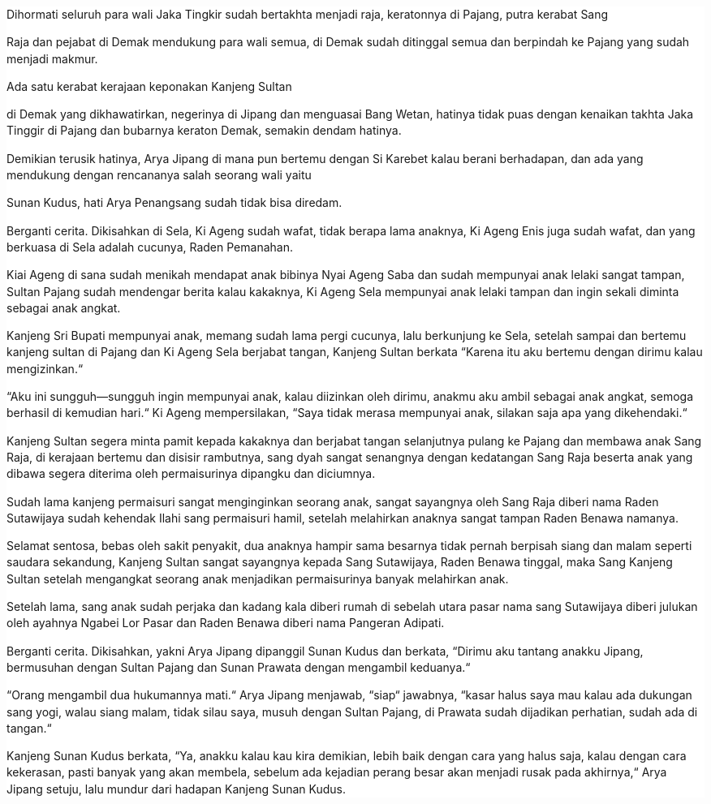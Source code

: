 Dihormati seluruh para wali Jaka Tingkir sudah bertakhta menjadi raja, keratonnya di Pajang, putra kerabat Sang

Raja dan pejabat di Demak mendukung para wali semua, di Demak sudah ditinggal semua dan berpindah ke Pajang yang sudah menjadi makmur.

Ada satu kerabat kerajaan keponakan Kanjeng Sultan

di Demak yang dikhawatirkan, negerinya di Jipang dan menguasai Bang Wetan, hatinya tidak puas dengan kenaikan takhta Jaka Tinggir di Pajang dan bubarnya keraton Demak, semakin dendam hatinya.

Demikian terusik hatinya, Arya Jipang di mana pun bertemu dengan Si Karebet kalau berani berhadapan, dan ada yang mendukung dengan rencananya salah seorang wali yaitu

Sunan Kudus, hati Arya Penangsang sudah tidak bisa diredam.

Berganti cerita. Dikisahkan di Sela, Ki Ageng sudah wafat, tidak berapa lama anaknya, Ki Ageng Enis juga sudah wafat, dan yang berkuasa di Sela adalah cucunya, Raden Pemanahan.

Kiai Ageng di sana sudah menikah mendapat anak bibinya Nyai Ageng Saba dan sudah mempunyai anak lelaki sangat tampan, Sultan Pajang sudah mendengar berita kalau kakaknya, Ki Ageng Sela mempunyai anak lelaki tampan dan ingin sekali diminta sebagai anak angkat.

Kanjeng Sri Bupati mempunyai anak, memang sudah lama pergi cucunya, lalu berkunjung ke Sela, setelah sampai dan bertemu kanjeng sultan di Pajang dan Ki Ageng Sela berjabat tangan, Kanjeng Sultan berkata “Karena itu aku bertemu dengan dirimu kalau mengizinkan.“

“Aku ini sungguh—sungguh ingin mempunyai anak, kalau diizinkan oleh dirimu, anakmu aku ambil sebagai anak angkat, semoga berhasil di kemudian hari.“ Ki Ageng mempersilakan, “Saya tidak merasa mempunyai anak, silakan saja apa yang dikehendaki.“

Kanjeng Sultan segera minta pamit kepada kakaknya dan berjabat tangan selanjutnya pulang ke Pajang dan membawa anak Sang Raja, di kerajaan bertemu dan disisir rambutnya, sang dyah sangat senangnya dengan kedatangan Sang Raja beserta anak yang dibawa segera diterima oleh permaisurinya dipangku dan diciumnya.

Sudah lama kanjeng permaisuri sangat menginginkan seorang anak, sangat sayangnya oleh Sang Raja diberi nama Raden Sutawijaya sudah kehendak Ilahi sang permaisuri hamil, setelah melahirkan anaknya sangat tampan Raden Benawa namanya.

Selamat sentosa, bebas oleh sakit penyakit, dua anaknya hampir sama besarnya tidak pernah berpisah siang dan malam seperti saudara sekandung, Kanjeng Sultan sangat sayangnya kepada Sang Sutawijaya, Raden Benawa tinggal, maka Sang Kanjeng Sultan setelah mengangkat seorang anak menjadikan permaisurinya banyak melahirkan anak.

Setelah lama, sang anak sudah perjaka dan kadang kala diberi rumah di sebelah utara pasar nama sang Sutawijaya diberi julukan oleh ayahnya Ngabei Lor Pasar dan Raden Benawa diberi nama Pangeran Adipati.

Berganti cerita. Dikisahkan, yakni Arya Jipang dipanggil Sunan Kudus dan berkata, “Dirimu aku tantang anakku Jipang, bermusuhan dengan Sultan Pajang dan Sunan Prawata dengan mengambil keduanya.“

“Orang mengambil dua hukumannya mati.“ Arya Jipang menjawab, “siap“ jawabnya, “kasar halus saya mau kalau ada dukungan sang yogi, walau siang malam, tidak silau saya, musuh dengan Sultan Pajang, di Prawata sudah dijadikan perhatian, sudah ada di tangan.“

Kanjeng Sunan Kudus berkata, “Ya, anakku kalau kau kira demikian, lebih baik dengan cara yang halus saja, kalau dengan cara kekerasan, pasti banyak yang akan membela, sebelum ada kejadian perang besar akan menjadi rusak pada akhirnya,“ Arya Jipang setuju, lalu mundur dari hadapan Kanjeng Sunan Kudus.
